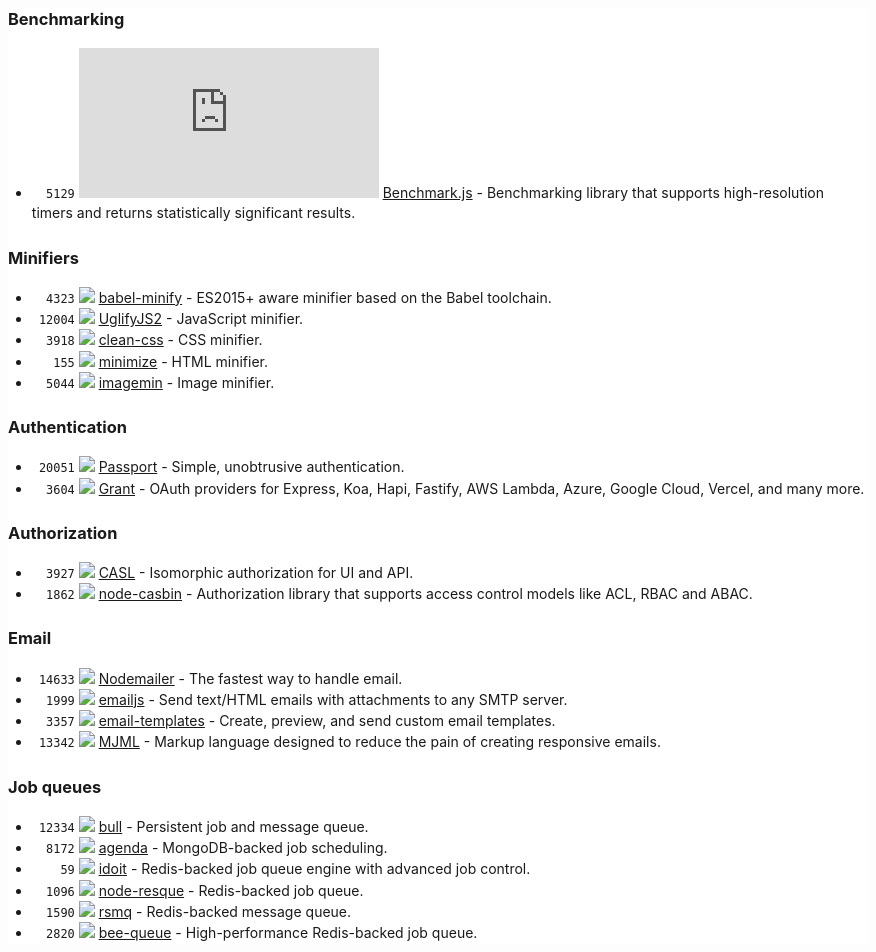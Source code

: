 ### Benchmarking

- <code>&nbsp;&nbsp;5129</code> ![](https://img.shields.io/github/last-commit/bestiejs/benchmark.js) [Benchmark.js](https://github.com/bestiejs/benchmark.js) - Benchmarking library that supports high-resolution timers and returns statistically significant results.

### Minifiers

- <code>&nbsp;&nbsp;4323</code> ![](https://img.shields.io/github/last-commit/babel/minify) [babel-minify](https://github.com/babel/minify) - ES2015+ aware minifier based on the Babel toolchain.
- <code>&nbsp;12004</code> ![](https://img.shields.io/github/last-commit/mishoo/UglifyJS) [UglifyJS2](https://github.com/mishoo/UglifyJS) - JavaScript minifier.
- <code>&nbsp;&nbsp;3918</code> ![](https://img.shields.io/github/last-commit/clean-css/clean-css) [clean-css](https://github.com/clean-css/clean-css) - CSS minifier.
- <code>&nbsp;&nbsp;&nbsp;155</code> ![](https://img.shields.io/github/last-commit/Swaagie/minimize) [minimize](https://github.com/Swaagie/minimize) - HTML minifier.
- <code>&nbsp;&nbsp;5044</code> ![](https://img.shields.io/github/last-commit/imagemin/imagemin) [imagemin](https://github.com/imagemin/imagemin) - Image minifier.

### Authentication

- <code>&nbsp;20051</code> ![](https://img.shields.io/github/last-commit/jaredhanson/passport) [Passport](https://github.com/jaredhanson/passport) - Simple, unobtrusive authentication.
- <code>&nbsp;&nbsp;3604</code> ![](https://img.shields.io/github/last-commit/simov/grant) [Grant](https://github.com/simov/grant) - OAuth providers for Express, Koa, Hapi, Fastify, AWS Lambda, Azure, Google Cloud, Vercel, and many more.

### Authorization

- <code>&nbsp;&nbsp;3927</code> ![](https://img.shields.io/github/last-commit/stalniy/casl) [CASL](https://github.com/stalniy/casl) - Isomorphic authorization for UI and API.
- <code>&nbsp;&nbsp;1862</code> ![](https://img.shields.io/github/last-commit/casbin/node-casbin) [node-casbin](https://github.com/casbin/node-casbin) - Authorization library that supports access control models like ACL, RBAC and ABAC.

### Email

- <code>&nbsp;14633</code> ![](https://img.shields.io/github/last-commit/nodemailer/nodemailer) [Nodemailer](https://github.com/nodemailer/nodemailer) - The fastest way to handle email.
- <code>&nbsp;&nbsp;1999</code> ![](https://img.shields.io/github/last-commit/eleith/emailjs) [emailjs](https://github.com/eleith/emailjs) - Send text/HTML emails with attachments to any SMTP server.
- <code>&nbsp;&nbsp;3357</code> ![](https://img.shields.io/github/last-commit/forwardemail/email-templates) [email-templates](https://github.com/forwardemail/email-templates) - Create, preview, and send custom email templates.
- <code>&nbsp;13342</code> ![](https://img.shields.io/github/last-commit/mjmlio/mjml) [MJML](https://github.com/mjmlio/mjml) - Markup language designed to reduce the pain of creating responsive emails.

### Job queues

- <code>&nbsp;12334</code> ![](https://img.shields.io/github/last-commit/OptimalBits/bull) [bull](https://github.com/OptimalBits/bull) - Persistent job and message queue.
- <code>&nbsp;&nbsp;8172</code> ![](https://img.shields.io/github/last-commit/agenda/agenda) [agenda](https://github.com/agenda/agenda) - MongoDB-backed job scheduling.
- <code>&nbsp;&nbsp;&nbsp;&nbsp;59</code> ![](https://img.shields.io/github/last-commit/nodeca/idoit) [idoit](https://github.com/nodeca/idoit) - Redis-backed job queue engine with advanced job control.
- <code>&nbsp;&nbsp;1096</code> ![](https://img.shields.io/github/last-commit/actionhero/node-resque) [node-resque](https://github.com/actionhero/node-resque) - Redis-backed job queue.
- <code>&nbsp;&nbsp;1590</code> ![](https://img.shields.io/github/last-commit/smrchy/rsmq) [rsmq](https://github.com/smrchy/rsmq) - Redis-backed message queue.
- <code>&nbsp;&nbsp;2820</code> ![](https://img.shields.io/github/last-commit/bee-queue/bee-queue) [bee-queue](https://github.com/bee-queue/bee-queue) - High-performance Redis-backed job queue.